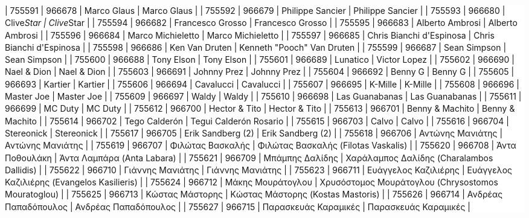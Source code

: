 | 755591 | 966678 | Marco Glaus | Marco Glaus |
| 755592 | 966679 | Philippe Sancier | Philippe Sancier |
| 755593 | 966680 | Clive*Star | Clive*Star |
| 755594 | 966682 | Francesco Grosso | Francesco Grosso |
| 755595 | 966683 | Alberto Ambrosi | Alberto Ambrosi |
| 755596 | 966684 | Marco Michieletto | Marco Michieletto |
| 755597 | 966685 | Chris Bianchi d'Espinosa | Chris Bianchi d'Espinosa |
| 755598 | 966686 | Ken Van Druten | Kenneth "Pooch" Van Druten |
| 755599 | 966687 | Sean Simpson | Sean Simpson |
| 755600 | 966688 | Tony Elson | Tony Elson |
| 755601 | 966689 | Lunatico | Victor Lopez |
| 755602 | 966690 | Nael & Dion | Nael & Dion |
| 755603 | 966691 | Johnny Prez | Johnny Prez |
| 755604 | 966692 | Benny G | Benny G |
| 755605 | 966693 | Kartier | Kartier |
| 755606 | 966694 | Cavalucci | Cavalucci |
| 755607 | 966695 | K-Mille | K-Mille |
| 755608 | 966696 | Master Joe | Master Joe |
| 755609 | 966697 | Waldy | Waldy |
| 755610 | 966698 | Las Guanabanas | Las Guanabanas |
| 755611 | 966699 | MC Duty | MC Duty |
| 755612 | 966700 | Hector & Tito | Hector & Tito |
| 755613 | 966701 | Benny & Machito | Benny & Machito |
| 755614 | 966702 | Tego Calderón | Tegui Calderón Rosario |
| 755615 | 966703 | Calvo | Calvo |
| 755616 | 966704 | Stereonick | Stereonick |
| 755617 | 966705 | Erik Sandberg (2) | Erik Sandberg (2) |
| 755618 | 966706 | Αντώνης Μανιάτης | Αντώνης Μανιάτης |
| 755619 | 966707 | Φιλώτας Βασκαλής | Φιλώτας Βασκαλής (Filotas Vaskalis) |
| 755620 | 966708 | Άντα Ποθουλάκη | Άντα Λαμπάρα (Anta Labara) |
| 755621 | 966709 | Μπάμπης Δαλίδης | Χαράλαμπος Δαλίδης (Charalambos Dallidis) |
| 755622 | 966710 | Γιάννης Μανιάτης | Γιάννης Μανιάτης |
| 755623 | 966711 | Ευάγγελος Καζιλιέρης | Ευάγγελος Καζιλιέρης (Evangelos Kasilieris) |
| 755624 | 966712 | Μάκης Μουράτογλου | Χρυσόστομος Μουράτογλου (Chrysostomos Mouratoglou) |
| 755625 | 966713 | Κώστας Μάστορης | Κώστας Μάστορης (Kostas Mastoris) |
| 755626 | 966714 | Ανδρέας Παπαδόπουλος | Ανδρέας Παπαδόπουλος |
| 755627 | 966715 | Παρασκευάς Καραμικές | Παρασκευάς Καραμικές |